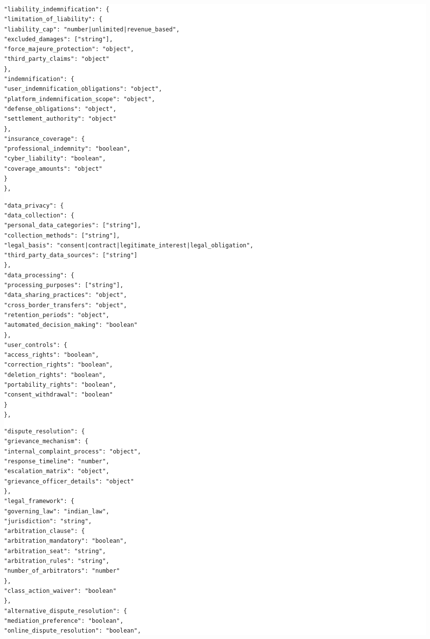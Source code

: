    `"liability_indemnification": {`  
 	`"limitation_of_liability": {`  
   	`"liability_cap": "number|unlimited|revenue_based",`  
   	`"excluded_damages": ["string"],`  
   	`"force_majeure_protection": "object",`  
   	`"third_party_claims": "object"`  
 	`},`  
 	`"indemnification": {`  
       `"user_indemnification_obligations": "object",`  
       `"platform_indemnification_scope": "object",`  
   	`"defense_obligations": "object",`  
   	`"settlement_authority": "object"`  
 	`},`  
 	`"insurance_coverage": {`  
   	`"professional_indemnity": "boolean",`  
   	`"cyber_liability": "boolean",`  
   	`"coverage_amounts": "object"`  
 	`}`  
   `},`  
    
   `"data_privacy": {`  
 	`"data_collection": {`  
   	`"personal_data_categories": ["string"],`  
   	`"collection_methods": ["string"],`  
   	`"legal_basis": "consent|contract|legitimate_interest|legal_obligation",`  
       `"third_party_data_sources": ["string"]`  
 	`},`  
 	`"data_processing": {`  
   	`"processing_purposes": ["string"],`  
   	`"data_sharing_practices": "object",`  
   	`"cross_border_transfers": "object",`  
   	`"retention_periods": "object",`  
       `"automated_decision_making": "boolean"`  
 	`},`  
 	`"user_controls": {`  
   	`"access_rights": "boolean",`  
   	`"correction_rights": "boolean",`  
   	`"deletion_rights": "boolean",`  
   	`"portability_rights": "boolean",`  
   	`"consent_withdrawal": "boolean"`  
 	`}`  
   `},`  
    
   `"dispute_resolution": {`  
 	`"grievance_mechanism": {`  
       `"internal_complaint_process": "object",`  
   	`"response_timeline": "number",`  
   	`"escalation_matrix": "object",`  
       `"grievance_officer_details": "object"`  
 	`},`  
 	`"legal_framework": {`  
   	`"governing_law": "indian_law",`  
   	`"jurisdiction": "string",`  
   	`"arbitration_clause": {`  
     	`"arbitration_mandatory": "boolean",`  
     	`"arbitration_seat": "string",`  
     	`"arbitration_rules": "string",`  
         `"number_of_arbitrators": "number"`  
   	`},`  
   	`"class_action_waiver": "boolean"`  
 	`},`  
     `"alternative_dispute_resolution": {`  
   	`"mediation_preference": "boolean",`  
       `"online_dispute_resolution": "boolean",`  